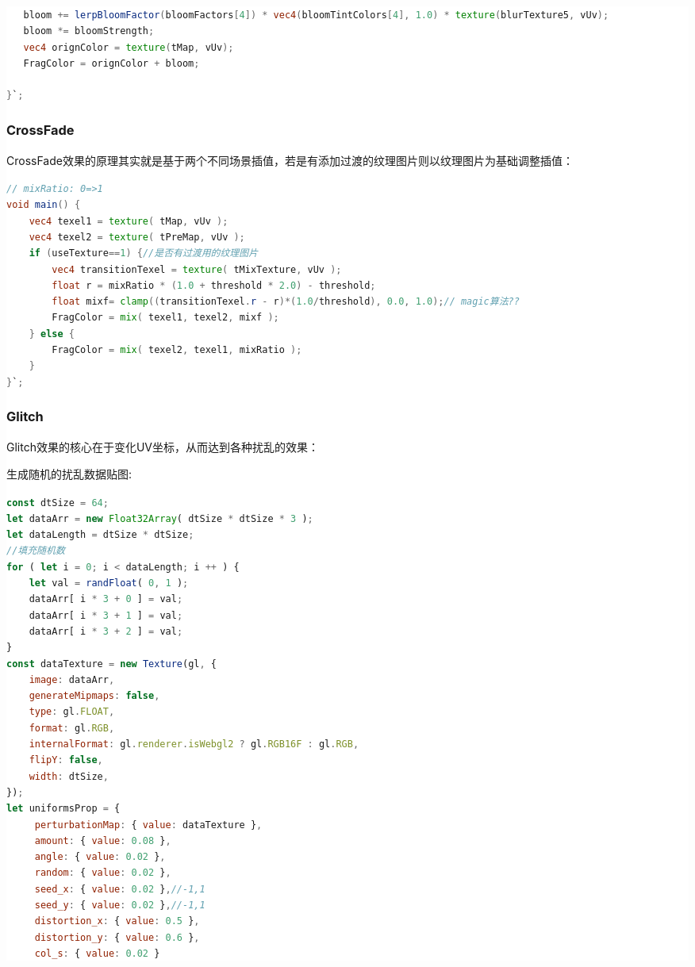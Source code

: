 ```glsl
   bloom += lerpBloomFactor(bloomFactors[4]) * vec4(bloomTintColors[4], 1.0) * texture(blurTexture5, vUv);
   bloom *= bloomStrength;
   vec4 orignColor = texture(tMap, vUv);
   FragColor = orignColor + bloom;

}`;
```

### CrossFade

CrossFade效果的原理其实就是基于两个不同场景插值，若是有添加过渡的纹理图片则以纹理图片为基础调整插值：

```glsl
// mixRatio: 0=>1
void main() {
    vec4 texel1 = texture( tMap, vUv );
    vec4 texel2 = texture( tPreMap, vUv );
    if (useTexture==1) {//是否有过渡用的纹理图片
        vec4 transitionTexel = texture( tMixTexture, vUv );
        float r = mixRatio * (1.0 + threshold * 2.0) - threshold;
        float mixf= clamp((transitionTexel.r - r)*(1.0/threshold), 0.0, 1.0);// magic算法??
        FragColor = mix( texel1, texel2, mixf );
    } else {
        FragColor = mix( texel2, texel1, mixRatio );
    }
}`;
```

### Glitch

Glitch效果的核心在于变化UV坐标，从而达到各种扰乱的效果：

生成随机的扰乱数据贴图:

```javascript
const dtSize = 64;
let dataArr = new Float32Array( dtSize * dtSize * 3 );
let dataLength = dtSize * dtSize;
//填充随机数
for ( let i = 0; i < dataLength; i ++ ) {
    let val = randFloat( 0, 1 );
    dataArr[ i * 3 + 0 ] = val;
    dataArr[ i * 3 + 1 ] = val;
    dataArr[ i * 3 + 2 ] = val;
}
const dataTexture = new Texture(gl, {
    image: dataArr,
    generateMipmaps: false,
    type: gl.FLOAT,
    format: gl.RGB,
    internalFormat: gl.renderer.isWebgl2 ? gl.RGB16F : gl.RGB,
    flipY: false,
    width: dtSize,
});
let uniformsProp = {
     perturbationMap: { value: dataTexture },
     amount: { value: 0.08 },
     angle: { value: 0.02 },
     random: { value: 0.02 },
     seed_x: { value: 0.02 },//-1,1
     seed_y: { value: 0.02 },//-1,1
     distortion_x: { value: 0.5 },
     distortion_y: { value: 0.6 },
     col_s: { value: 0.02 }
```